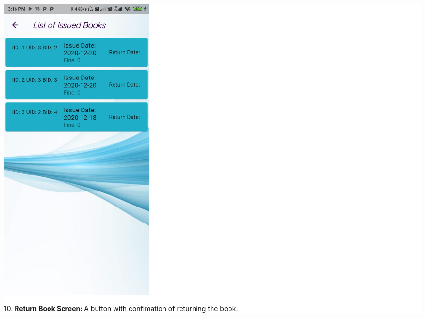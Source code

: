 <img src="./Screenshots/IssuedBooksScreen.jpg" style="width: 300px;">
<p>10. <b>Return Book Screen: </b>A button with confimation of returning the book.</p>